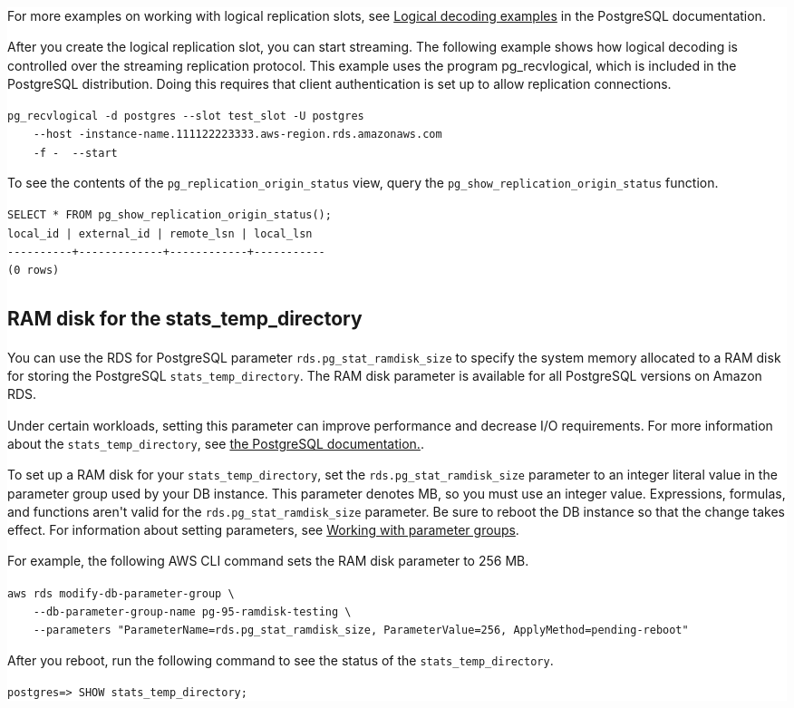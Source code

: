 For more examples on working with logical replication slots, see [ Logical decoding examples](https://www.postgresql.org/docs/9.5/static/logicaldecoding-example.html) in the PostgreSQL documentation\.

After you create the logical replication slot, you can start streaming\. The following example shows how logical decoding is controlled over the streaming replication protocol\. This example uses the program pg\_recvlogical, which is included in the PostgreSQL distribution\. Doing this requires that client authentication is set up to allow replication connections\.

```
pg_recvlogical -d postgres --slot test_slot -U postgres
    --host -instance-name.111122223333.aws-region.rds.amazonaws.com 
    -f -  --start
```

To see the contents of the `pg_replication_origin_status` view, query the `pg_show_replication_origin_status` function\.

```
SELECT * FROM pg_show_replication_origin_status();
local_id | external_id | remote_lsn | local_lsn
----------+-------------+------------+-----------
(0 rows)
```

## RAM disk for the stats\_temp\_directory<a name="PostgreSQL.Concepts.General.FeatureSupport.RamDisk"></a>

You can use the RDS for PostgreSQL parameter `rds.pg_stat_ramdisk_size` to specify the system memory allocated to a RAM disk for storing the PostgreSQL `stats_temp_directory`\. The RAM disk parameter is available for all PostgreSQL versions on Amazon RDS\. 

Under certain workloads, setting this parameter can improve performance and decrease I/O requirements\. For more information about the `stats_temp_directory`, see [ the PostgreSQL documentation\.](https://www.postgresql.org/docs/current/static/runtime-config-statistics.html#GUC-STATS-TEMP-DIRECTORY)\.

To set up a RAM disk for your `stats_temp_directory`, set the `rds.pg_stat_ramdisk_size` parameter to an integer literal value in the parameter group used by your DB instance\. This parameter denotes MB, so you must use an integer value\. Expressions, formulas, and functions aren't valid for the `rds.pg_stat_ramdisk_size` parameter\. Be sure to reboot the DB instance so that the change takes effect\. For information about setting parameters, see [Working with parameter groups](USER_WorkingWithParamGroups.md)\.

For example, the following AWS CLI command sets the RAM disk parameter to 256 MB\.

```
aws rds modify-db-parameter-group \
    --db-parameter-group-name pg-95-ramdisk-testing \
    --parameters "ParameterName=rds.pg_stat_ramdisk_size, ParameterValue=256, ApplyMethod=pending-reboot"
```

After you reboot, run the following command to see the status of the `stats_temp_directory`\.

```
postgres=> SHOW stats_temp_directory;
```

